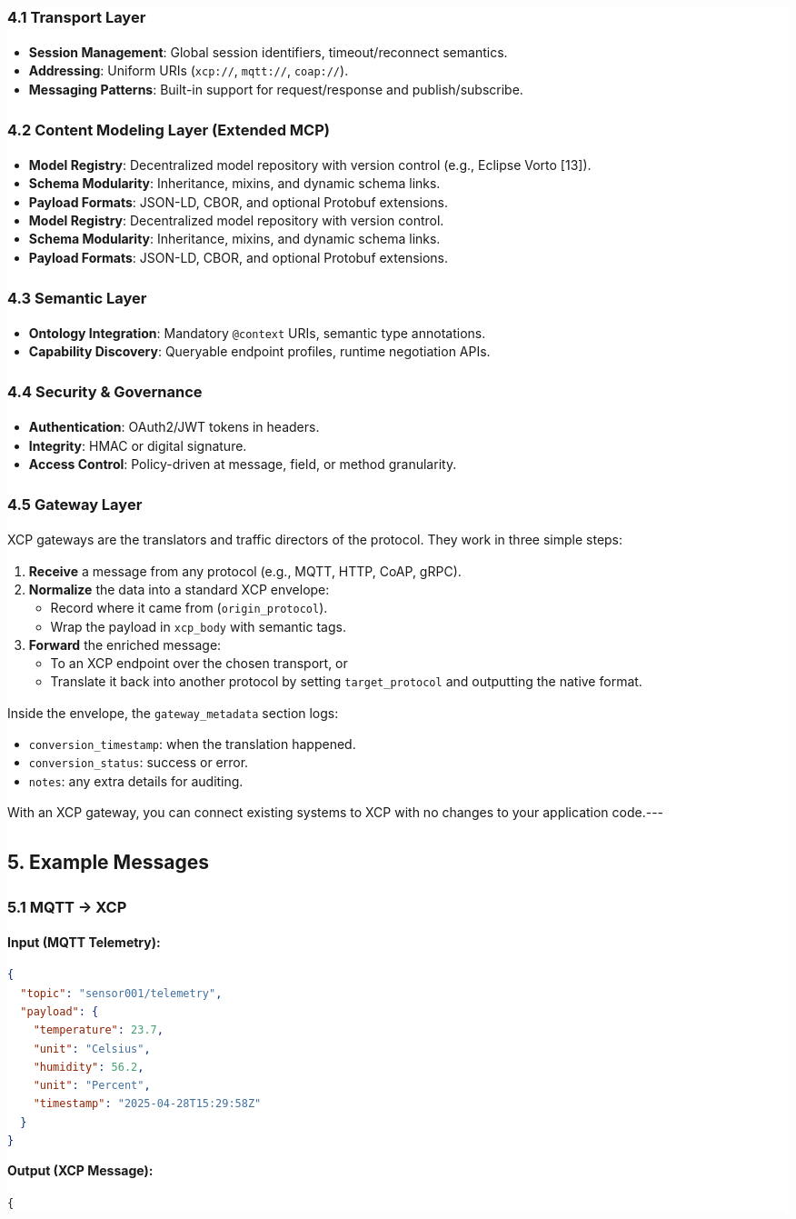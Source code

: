 ### 4.1 Transport Layer
- **Session Management**: Global session identifiers, timeout/reconnect semantics.  
- **Addressing**: Uniform URIs (`xcp://`, `mqtt://`, `coap://`).  
- **Messaging Patterns**: Built-in support for request/response and publish/subscribe.

### 4.2 Content Modeling Layer (Extended MCP)
- **Model Registry**: Decentralized model repository with version control (e.g., Eclipse Vorto [13]).
- **Schema Modularity**: Inheritance, mixins, and dynamic schema links.
- **Payload Formats**: JSON-LD, CBOR, and optional Protobuf extensions.
- **Model Registry**: Decentralized model repository with version control.  
- **Schema Modularity**: Inheritance, mixins, and dynamic schema links.  
- **Payload Formats**: JSON-LD, CBOR, and optional Protobuf extensions.

### 4.3 Semantic Layer
- **Ontology Integration**: Mandatory `@context` URIs, semantic type annotations.  
- **Capability Discovery**: Queryable endpoint profiles, runtime negotiation APIs.

### 4.4 Security & Governance
- **Authentication**: OAuth2/JWT tokens in headers.  
- **Integrity**: HMAC or digital signature.  
- **Access Control**: Policy-driven at message, field, or method granularity.

### 4.5 Gateway Layer
XCP gateways are the translators and traffic directors of the protocol. They work in three simple steps:

1. **Receive** a message from any protocol (e.g., MQTT, HTTP, CoAP, gRPC).
2. **Normalize** the data into a standard XCP envelope:
   - Record where it came from (`origin_protocol`).
   - Wrap the payload in `xcp_body` with semantic tags.
3. **Forward** the enriched message:
   - To an XCP endpoint over the chosen transport, or
   - Translate it back into another protocol by setting `target_protocol` and outputting the native format.

Inside the envelope, the `gateway_metadata` section logs:
- `conversion_timestamp`: when the translation happened.
- `conversion_status`: success or error.
- `notes`: any extra details for auditing.

With an XCP gateway, you can connect existing systems to XCP with no changes to your application code.---

## 5. Example Messages

### 5.1 MQTT → XCP
**Input (MQTT Telemetry):**
```json
{
  "topic": "sensor001/telemetry",
  "payload": {
    "temperature": 23.7,
    "unit": "Celsius",
    "humidity": 56.2,
    "unit": "Percent",
    "timestamp": "2025-04-28T15:29:58Z"
  }
}
```
**Output (XCP Message):**
```jsonc
{
```